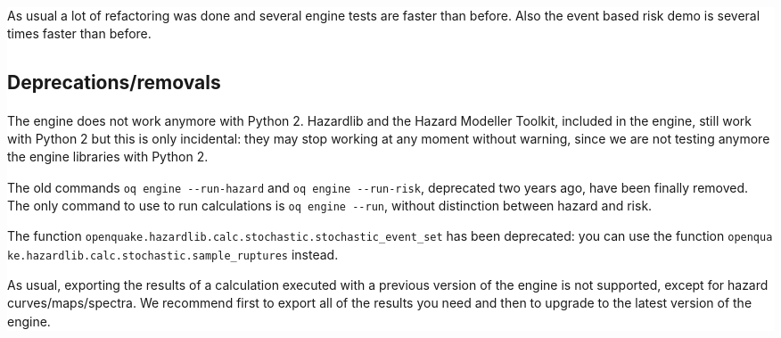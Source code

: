 As usual a lot of refactoring was done and several engine tests are
faster than before. Also the event based risk demo is several times
faster than before.

Deprecations/removals
---------------------

The engine does not work anymore with Python 2. Hazardlib and the
Hazard Modeller Toolkit, included in the engine, still work with
Python 2 but this is only incidental: they may stop working at
any moment without warning, since we are not testing anymore the
engine libraries with Python 2.

The old commands `oq engine --run-hazard` and `oq engine --run-risk`, deprecated
two years ago, have been finally removed. The only command to use to run
calculations is `oq engine --run`, without distinction between hazard and
risk.

The function `openquake.hazardlib.calc.stochastic.stochastic_event_set`
has been deprecated: you can use the function
`openquake.hazardlib.calc.stochastic.sample_ruptures` instead.

As usual, exporting the results of a calculation executed with a previous
version of the engine is not supported, except for hazard curves/maps/spectra.
We recommend first to export all of the results you need and then
to upgrade to the latest version of the engine.
